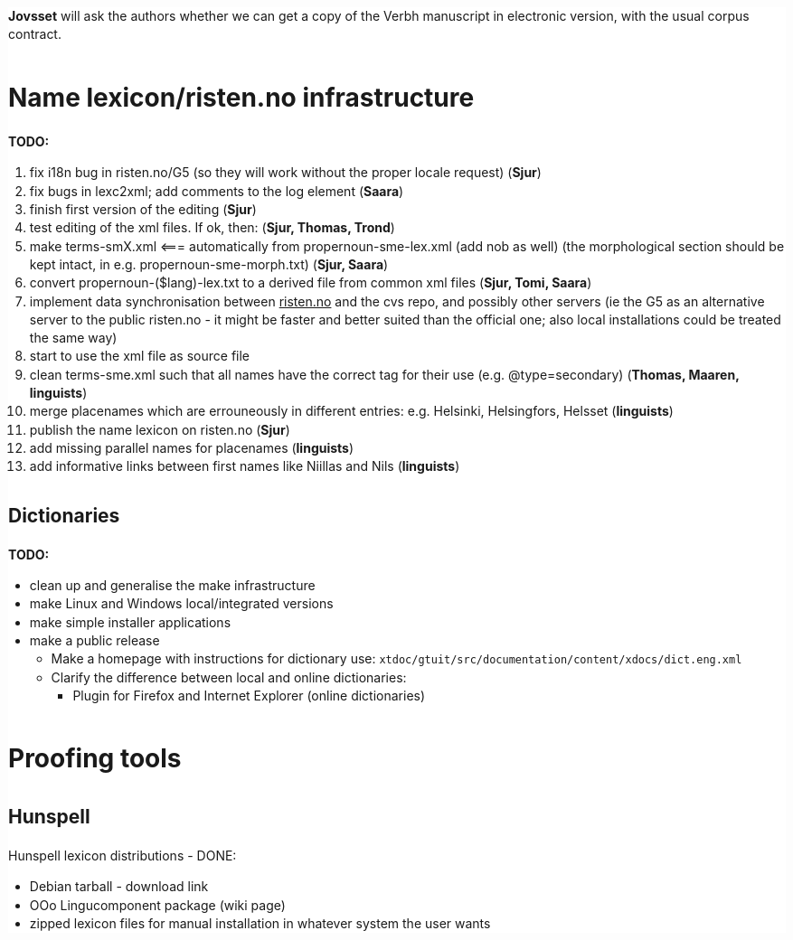 **Jovsset** will ask the authors whether we can get a copy of the Verbh
manuscript in electronic version, with the usual corpus contract.

# Name lexicon/risten.no infrastructure

**TODO:**
1. fix i18n bug in risten.no/G5 (so they will work without the proper locale
  request) (**Sjur**)
1. fix bugs in lexc2xml; add comments to the log element (**Saara**)
1. finish first version of the editing (**Sjur**)
1. test editing of the xml files. If ok, then: (**Sjur, Thomas, Trond**)
1. make terms-smX.xml <=== automatically from propernoun-sme-lex.xml (add nob as
  well) (the morphological section should be kept intact, in e.g.
  propernoun-sme-morph.txt) (**Sjur, Saara**)
1. convert propernoun-($lang)-lex.txt to a derived file from common xml files
  (**Sjur, Tomi, Saara**)
1. implement data synchronisation between [risten.no](http://www.risten.no) and
   the cvs repo, and possibly other servers (ie the G5 as an alternative server
   to the public risten.no - it might be faster and better suited than the
   official one; also local installations could be treated the same way)
1. start to use the xml file as source file
1. clean terms-sme.xml such that all names have the correct tag for their use
  (e.g. @type=secondary) (**Thomas, Maaren, linguists**)
1. merge placenames which are errouneously in different entries: e.g. Helsinki,
  Helsingfors, Helsset (**linguists**)
1. publish the name lexicon on risten.no (**Sjur**)
1. add missing parallel names for placenames (**linguists**)
1. add informative links between first names like Niillas and Nils
  (**linguists**)

## Dictionaries

**TODO:**
* clean up and generalise the make infrastructure
* make Linux and Windows local/integrated versions
* make simple installer applications
* make a public release
    - Make a homepage with instructions for dictionary use:
   `xtdoc/gtuit/src/documentation/content/xdocs/dict.eng.xml`
    - Clarify the difference between local and online dictionaries:
        - Plugin for Firefox and Internet Explorer (online dictionaries)

# Proofing tools

## Hunspell

Hunspell lexicon distributions - DONE:
* Debian tarball - download link
* OOo Lingucomponent package (wiki page)
* zipped lexicon files for manual installation in whatever system the user wants
